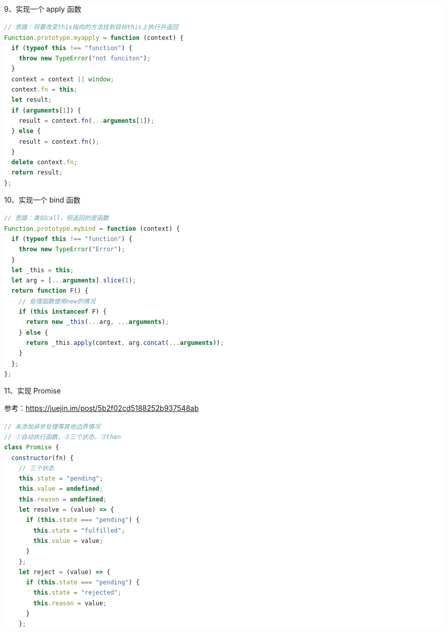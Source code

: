 9、实现一个 apply 函数

```javascript
// 思路：将要改变this指向的方法挂到目标this上执行并返回
Function.prototype.myapply = function (context) {
  if (typeof this !== "function") {
    throw new TypeError("not funciton");
  }
  context = context || window;
  context.fn = this;
  let result;
  if (arguments[1]) {
    result = context.fn(...arguments[1]);
  } else {
    result = context.fn();
  }
  delete context.fn;
  return result;
};
```

10、实现一个 bind 函数

```javascript
// 思路：类似call，但返回的是函数
Function.prototype.mybind = function (context) {
  if (typeof this !== "function") {
    throw new TypeError("Error");
  }
  let _this = this;
  let arg = [...arguments].slice(1);
  return function F() {
    // 处理函数使用new的情况
    if (this instanceof F) {
      return new _this(...arg, ...arguments);
    } else {
      return _this.apply(context, arg.concat(...arguments));
    }
  };
};
```

11、实现 Promise

参考：https://juejin.im/post/5b2f02cd5188252b937548ab

```javascript
// 未添加异步处理等其他边界情况
// ①自动执行函数，②三个状态，③then
class Promise {
  constructor(fn) {
    // 三个状态
    this.state = "pending";
    this.value = undefined;
    this.reason = undefined;
    let resolve = (value) => {
      if (this.state === "pending") {
        this.state = "fulfilled";
        this.value = value;
      }
    };
    let reject = (value) => {
      if (this.state === "pending") {
        this.state = "rejected";
        this.reason = value;
      }
    };
```
